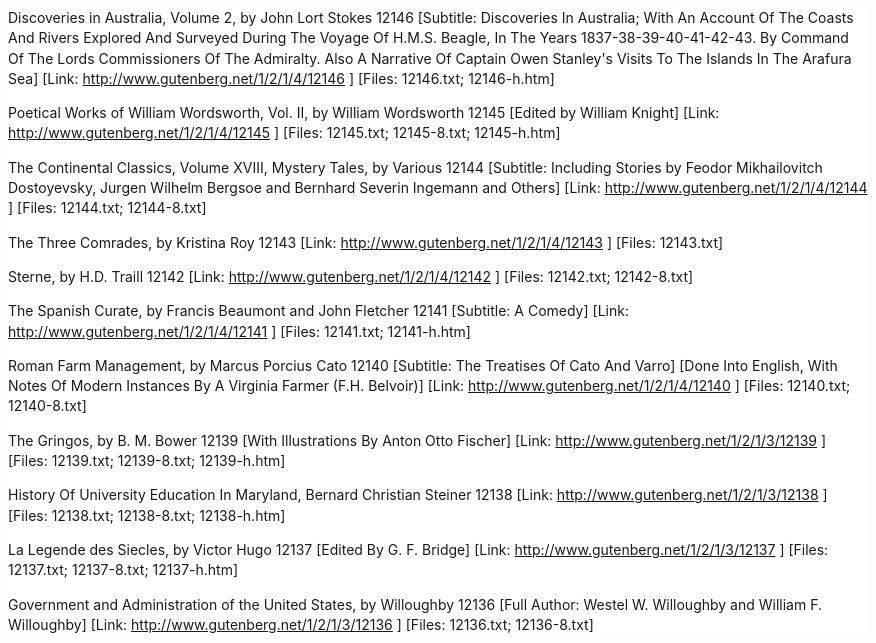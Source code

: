 Discoveries in Australia, Volume 2, by John Lort Stokes                  12146
  [Subtitle: Discoveries In Australia; With An Account Of The Coasts
   And Rivers Explored And Surveyed During The Voyage Of H.M.S. Beagle,
   In The Years 1837-38-39-40-41-42-43. By Command Of The Lords
   Commissioners Of The Admiralty. Also A Narrative Of Captain Owen
   Stanley's Visits To The Islands In The Arafura Sea]
  [Link: http://www.gutenberg.net/1/2/1/4/12146 ]
  [Files: 12146.txt; 12146-h.htm]

Poetical Works of William Wordsworth, Vol. II, by William Wordsworth     12145
  [Edited by William Knight]
  [Link: http://www.gutenberg.net/1/2/1/4/12145 ]
  [Files: 12145.txt; 12145-8.txt; 12145-h.htm]

The Continental Classics, Volume XVIII, Mystery Tales, by Various        12144
  [Subtitle: Including Stories by Feodor Mikhailovitch Dostoyevsky,
   Jurgen Wilhelm Bergsoe and Bernhard Severin Ingemann and Others]
  [Link: http://www.gutenberg.net/1/2/1/4/12144 ]
  [Files: 12144.txt; 12144-8.txt]

The Three Comrades, by Kristina Roy                                      12143
  [Link: http://www.gutenberg.net/1/2/1/4/12143 ]
  [Files: 12143.txt]

Sterne, by H.D. Traill                                                   12142
  [Link: http://www.gutenberg.net/1/2/1/4/12142 ]
  [Files: 12142.txt; 12142-8.txt]

The Spanish Curate, by Francis Beaumont and John Fletcher                12141
  [Subtitle: A Comedy]
  [Link: http://www.gutenberg.net/1/2/1/4/12141 ]
  [Files: 12141.txt; 12141-h.htm]

Roman Farm Management, by Marcus Porcius Cato                            12140
  [Subtitle: The Treatises Of Cato And Varro]
  [Done Into English, With Notes Of Modern Instances By A Virginia Farmer
   (F.H. Belvoir)]
  [Link: http://www.gutenberg.net/1/2/1/4/12140 ]
  [Files: 12140.txt; 12140-8.txt]

The Gringos, by B. M. Bower                                              12139
  [With Illustrations By Anton Otto Fischer]
  [Link: http://www.gutenberg.net/1/2/1/3/12139 ]
  [Files: 12139.txt; 12139-8.txt; 12139-h.htm]

History Of University Education In Maryland, Bernard Christian Steiner   12138
  [Link: http://www.gutenberg.net/1/2/1/3/12138 ]
  [Files: 12138.txt; 12138-8.txt; 12138-h.htm]

La Legende des Siecles, by Victor Hugo                                   12137
  [Edited By G. F. Bridge]
  [Link: http://www.gutenberg.net/1/2/1/3/12137 ]
  [Files: 12137.txt; 12137-8.txt; 12137-h.htm]

Government and Administration of the United States, by Willoughby        12136
  [Full Author: Westel W. Willoughby and William F. Willoughby]
  [Link: http://www.gutenberg.net/1/2/1/3/12136 ]
  [Files: 12136.txt; 12136-8.txt]
